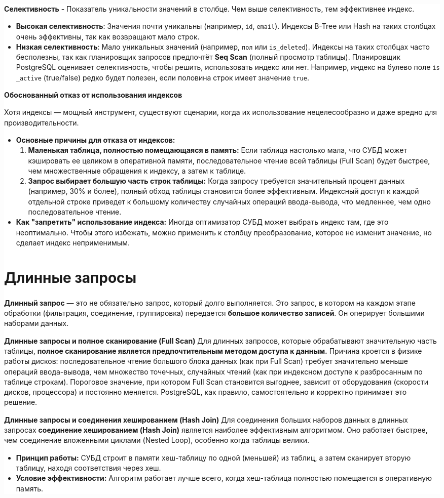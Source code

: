 **Селективность** - Показатель уникальности значений в столбце. Чем выше селективность, тем эффективнее индекс.
- **Высокая селективность**: Значения почти уникальны (например, `id`, `email`). Индексы B-Tree или Hash на таких столбцах очень эффективны, так как возвращают мало строк.
- **Низкая селективность**: Мало уникальных значений (например, `пол` или `is_deleted`). Индексы на таких столбцах часто бесполезны, так как планировщик запросов предпочтёт **Seq Scan** (полный просмотр таблицы).
Планировщик PostgreSQL оценивает селективность, чтобы решить, использовать индекс или нет. Например, индекс на булево поле `is_active` (true/false) редко будет полезен, если половина строк имеет значение `true`.

**Обоснованный отказ от использования индексов**

Хотя индексы — мощный инструмент, существуют сценарии, когда их использование нецелесообразно и даже вредно для производительности.

- **Основные причины для отказа от индексов:**
    1. **Маленькая таблица, полностью помещающаяся в память:** Если таблица настолько мала, что СУБД может кэшировать ее целиком в оперативной памяти, последовательное чтение всей таблицы (Full Scan) будет быстрее, чем множественные обращения к индексу, а затем к таблице.
    2. **Запрос выбирает большую часть строк таблицы:** Когда запросу требуется значительный процент данных (например, 30% и более), полный обход таблицы становится более эффективным. Индексный доступ к каждой отдельной строке приведет к большому количеству случайных операций ввода-вывода, что медленнее, чем одно последовательное чтение.
- **Как "запретить" использование индекса:** Иногда оптимизатор СУБД может выбрать индекс там, где это неоптимально. Чтобы этого избежать, можно применить к столбцу преобразование, которое не изменит значение, но сделает индекс неприменимым.

# Длинные запросы

**Длинный запрос** — это не обязательно запрос, который долго выполняется. Это запрос, в котором на каждом этапе обработки (фильтрация, соединение, группировка) передается **большое количество записей**. Он оперирует большими наборами данных.

**Длинные запросы и полное сканирование (Full Scan)**
Для длинных запросов, которые обрабатывают значительную часть таблицы, **полное сканирование является предпочтительным методом доступа к данным.** Причина кроется в физике работы дисков: последовательное чтение большого блока данных (как при Full Scan) требует значительно меньше операций ввода-вывода, чем множество точечных, случайных чтений (как при индексном доступе к разбросанным по таблице строкам). Пороговое значение, при котором Full Scan становится выгоднее, зависит от оборудования (скорости дисков, процессора) и постоянно меняется. PostgreSQL, как правило, самостоятельно и корректно принимает это решение.

**Длинные запросы и соединения хешированием (Hash Join)**
Для соединения больших наборов данных в длинных запросах **соединение хешированием (Hash Join)** является наиболее эффективным алгоритмом. Оно работает быстрее, чем соединение вложенными циклами (Nested Loop), особенно когда таблицы велики.

- **Принцип работы:** СУБД строит в памяти хеш-таблицу по одной (меньшей) из таблиц, а затем сканирует вторую таблицу, находя соответствия через хеш.
- **Условие эффективности:** Алгоритм работает лучше всего, когда хеш-таблица полностью помещается в оперативную память.
